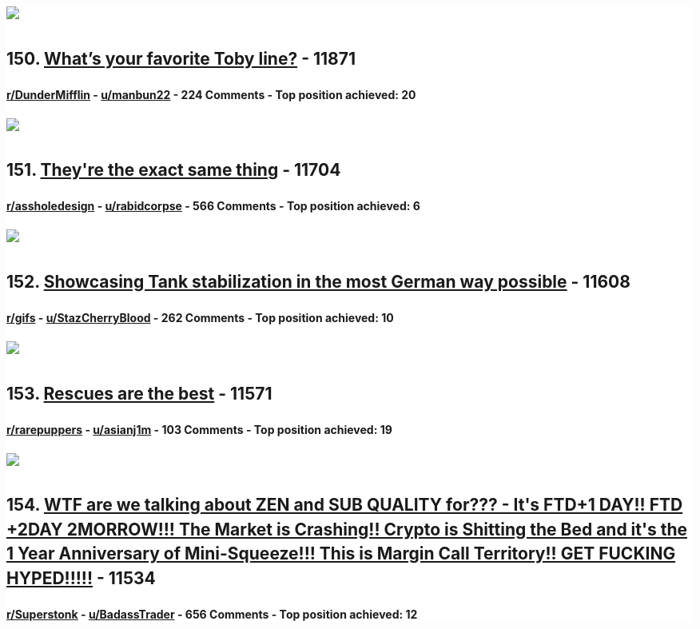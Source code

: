<a href="https://www.newsweek.com/liz-cheney-issues-warning-after-newt-gingrich-says-1-6-committee-members-may-face-jail-1672013"><img src="https://a.thumbs.redditmedia.com/dIErsqSTS9OKYjYbmAcc1iZV9rIxcE_vDQT2SdB8Xk0.jpg"></img></a>

## 150. [What’s your favorite Toby line?](http://reddit.com/r/DunderMifflin/comments/sbjx1e/whats_your_favorite_toby_line/) - 11871
#### [r/DunderMifflin](http://reddit.com/r/DunderMifflin) - [u/manbun22](http://reddit.com/u/manbun22) - 224 Comments - Top position achieved: 20

<a href="https://i.redd.it/v3wq9m6hdmd81.jpg"><img src="https://b.thumbs.redditmedia.com/NslfJ6oLTqhwc2u2LFhUtGpSR-ejpxtA82eVuyzuJYc.jpg"></img></a>

## 151. [They're the exact same thing](http://reddit.com/r/assholedesign/comments/sbek04/theyre_the_exact_same_thing/) - 11704
#### [r/assholedesign](http://reddit.com/r/assholedesign) - [u/rabidcorpse](http://reddit.com/u/rabidcorpse) - 566 Comments - Top position achieved: 6

<a href="https://i.redd.it/yq9ue3y0pkd81.jpg"><img src="https://b.thumbs.redditmedia.com/cvRkZ6nAy8tKkfMM5WBdX7IDqld_fc3JwHe4IdnAFJA.jpg"></img></a>

## 152. [Showcasing Tank stabilization in the most German way possible](http://reddit.com/r/gifs/comments/sbdqxy/showcasing_tank_stabilization_in_the_most_german/) - 11608
#### [r/gifs](http://reddit.com/r/gifs) - [u/StazCherryBlood](http://reddit.com/u/StazCherryBlood) - 262 Comments - Top position achieved: 10

<a href="https://i.redd.it/0fdbtqx6hkd81.gif"><img src="https://b.thumbs.redditmedia.com/gs3i0dIpa_e6EORILRNsCVp28h9srz7ct-nG_TVLTOc.jpg"></img></a>

## 153. [Rescues are the best](http://reddit.com/r/rarepuppers/comments/sc02fe/rescues_are_the_best/) - 11571
#### [r/rarepuppers](http://reddit.com/r/rarepuppers) - [u/asianj1m](http://reddit.com/u/asianj1m) - 103 Comments - Top position achieved: 19

<a href="https://v.redd.it/hwpu9qzx2qd81"><img src="https://b.thumbs.redditmedia.com/KkybGOR8p8o0ojcRkRac0SiCiE9ri0w0zM1a6iESP9Y.jpg"></img></a>

## 154. [WTF are we talking about ZEN and SUB QUALITY for??? - It's FTD+1 DAY!! FTD +2DAY 2MORROW!!! The Market is Crashing!! Crypto is Shitting the Bed and it's the 1 Year Anniversary of Mini-Squeeze!!! This is Margin Call Territory!! GET FUCKING HYPED!!!!!](http://reddit.com/r/Superstonk/comments/sbiwzi/wtf_are_we_talking_about_zen_and_sub_quality_for/) - 11534
#### [r/Superstonk](http://reddit.com/r/Superstonk) - [u/BadassTrader](http://reddit.com/u/BadassTrader) - 656 Comments - Top position achieved: 12

